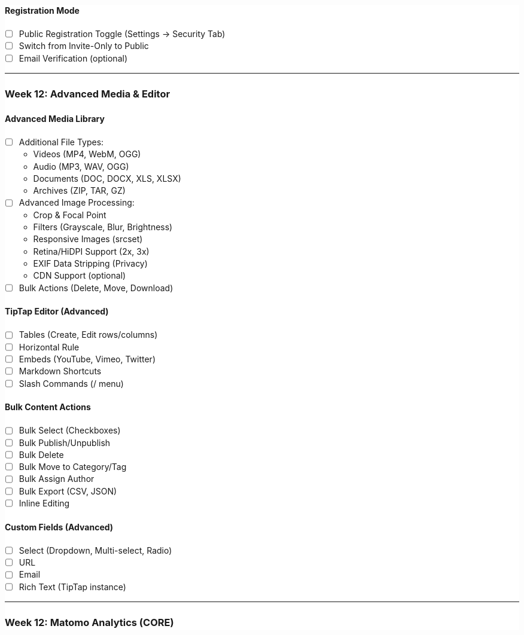 #### Registration Mode

- [ ] Public Registration Toggle (Settings → Security Tab)
- [ ] Switch from Invite-Only to Public
- [ ] Email Verification (optional)

---

### Week 12: Advanced Media & Editor

#### Advanced Media Library

- [ ] Additional File Types:
  - Videos (MP4, WebM, OGG)
  - Audio (MP3, WAV, OGG)
  - Documents (DOC, DOCX, XLS, XLSX)
  - Archives (ZIP, TAR, GZ)
- [ ] Advanced Image Processing:
  - Crop & Focal Point
  - Filters (Grayscale, Blur, Brightness)
  - Responsive Images (srcset)
  - Retina/HiDPI Support (2x, 3x)
  - EXIF Data Stripping (Privacy)
  - CDN Support (optional)
- [ ] Bulk Actions (Delete, Move, Download)

#### TipTap Editor (Advanced)

- [ ] Tables (Create, Edit rows/columns)
- [ ] Horizontal Rule
- [ ] Embeds (YouTube, Vimeo, Twitter)
- [ ] Markdown Shortcuts
- [ ] Slash Commands (/ menu)

#### Bulk Content Actions

- [ ] Bulk Select (Checkboxes)
- [ ] Bulk Publish/Unpublish
- [ ] Bulk Delete
- [ ] Bulk Move to Category/Tag
- [ ] Bulk Assign Author
- [ ] Bulk Export (CSV, JSON)
- [ ] Inline Editing

#### Custom Fields (Advanced)

- [ ] Select (Dropdown, Multi-select, Radio)
- [ ] URL
- [ ] Email
- [ ] Rich Text (TipTap instance)

---

### Week 12: **Matomo Analytics (CORE)**
